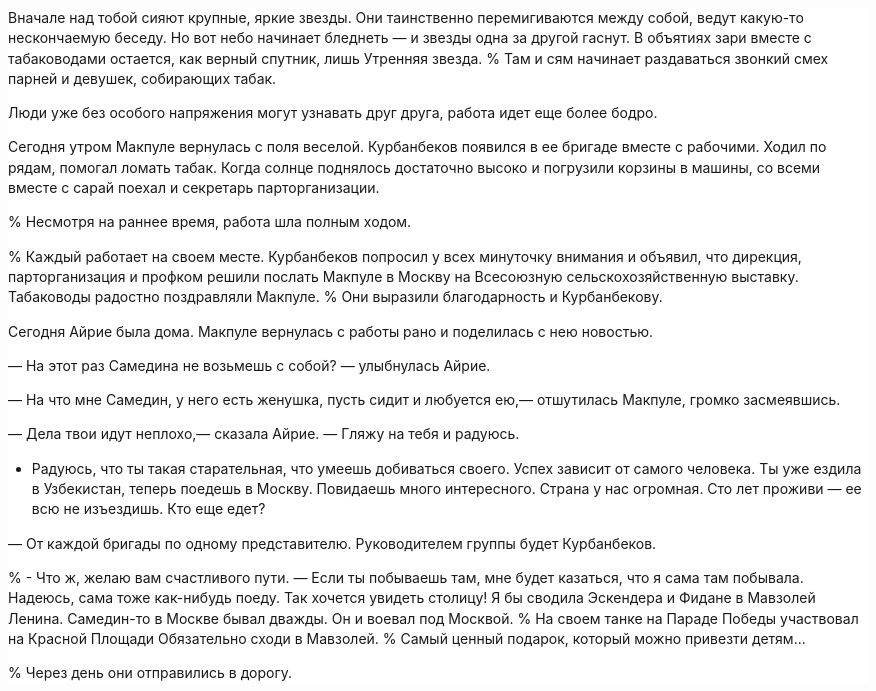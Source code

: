 Вначале над тобой сияют крупные, яркие звезды.
Они таинственно перемигиваются между собой, ведут какую-то нескончаемую беседу.
Но вот небо начинает бледнеть — и звезды одна за другой гаснут.
В объятиях зари вместе с табаководами остается, как верный спутник, лишь Утренняя звезда.
% Там и сям начинает раздаваться звонкий смех парней и девушек, собирающих табак.

Люди уже без особого напряжения могут узнавать друг друга, работа идет еще более бодро.

Сегодня утром Макпуле вернулась с поля веселой.
Курбанбеков появился в ее бригаде вместе с рабочими.
Ходил по рядам, помогал ломать табак.
Когда солнце поднялось достаточно высоко и погрузили корзины в машины, со всеми вместе с сарай поехал и секретарь парторганизации.

% Несмотря на раннее время, работа шла полным ходом.

% Каждый работает на своем месте.
Курбанбеков попросил у всех минуточку внимания и объявил, что дирекция, парторганизация и профком решили послать Макпуле в Москву на Всесоюзную сельскохозяйственную выставку.
Табаководы радостно поздравляли Макпуле.
% Они выразили благодарность и Курбанбекову.

Сегодня Айрие была дома.
Макпуле вернулась с работы рано и поделилась с нею новостью.

— На этот раз Самедина не возьмешь с собой? — улыбнулась Айрие.

— На что мне Самедин, у него есть женушка, пусть сидит и любуется ею,— отшутилась Макпуле, громко засмеявшись.

— Дела твои идут неплохо,— сказала Айрие.
— Гляжу на тебя и радуюсь.

- Радуюсь, что ты такая старательная, что умеешь добиваться своего.
Успех зависит от самого человека.
Ты уже ездила в Узбекистан, теперь поедешь в Москву.
Повидаешь много интересного.
Страна у нас огромная.
Сто лет проживи — ее всю не изъездишь.
Кто еще едет?

— От каждой бригады по одному представителю.
Руководителем группы будет Курбанбеков.

% - Что ж, желаю вам счастливого пути.
— Если ты побываешь там, мне будет казаться, что я сама там побывала.
Надеюсь, сама тоже как-нибудь поеду.
Так хочется увидеть столицу!
Я бы сводила Эскендера и Фидане в Мавзолей Ленина.
Самедин-то в Москве бывал дважды.
Он и воевал под Москвой.
% На своем танке на Параде Победы участвовал на Красной Площади
Обязательно сходи в Мавзолей.
% Самый ценный подарок, который можно привезти детям...

% Через день они отправились в дорогу.
